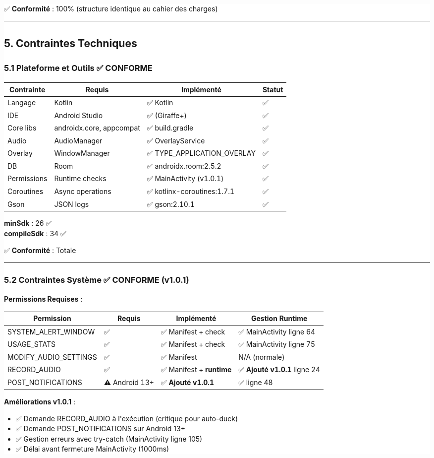 ✅ **Conformité** : 100% (structure identique au cahier des charges)

---

## 5. Contraintes Techniques

### 5.1 Plateforme et Outils ✅ CONFORME

| Contrainte | Requis | Implémenté | Statut |
|------------|--------|------------|--------|
| Langage | Kotlin | ✅ Kotlin | ✅ |
| IDE | Android Studio | ✅ (Giraffe+) | ✅ |
| Core libs | androidx.core, appcompat | ✅ build.gradle | ✅ |
| Audio | AudioManager | ✅ OverlayService | ✅ |
| Overlay | WindowManager | ✅ TYPE_APPLICATION_OVERLAY | ✅ |
| DB | Room | ✅ androidx.room:2.5.2 | ✅ |
| Permissions | Runtime checks | ✅ MainActivity (v1.0.1) | ✅ |
| Coroutines | Async operations | ✅ kotlinx-coroutines:1.7.1 | ✅ |
| Gson | JSON logs | ✅ gson:2.10.1 | ✅ |

**minSdk** : 26 ✅  
**compileSdk** : 34 ✅

✅ **Conformité** : Totale

---

### 5.2 Contraintes Système ✅ CONFORME (v1.0.1)

**Permissions Requises** :

| Permission | Requis | Implémenté | Gestion Runtime |
|------------|--------|------------|-----------------|
| SYSTEM_ALERT_WINDOW | ✅ | ✅ Manifest + check | ✅ MainActivity ligne 64 |
| USAGE_STATS | ✅ | ✅ Manifest + check | ✅ MainActivity ligne 75 |
| MODIFY_AUDIO_SETTINGS | ✅ | ✅ Manifest | N/A (normale) |
| RECORD_AUDIO | ✅ | ✅ Manifest + **runtime** | ✅ **Ajouté v1.0.1** ligne 24 |
| POST_NOTIFICATIONS | ⚠️ Android 13+ | ✅ **Ajouté v1.0.1** | ✅ ligne 48 |

**Améliorations v1.0.1** :
- ✅ Demande RECORD_AUDIO à l'exécution (critique pour auto-duck)
- ✅ Demande POST_NOTIFICATIONS sur Android 13+
- ✅ Gestion erreurs avec try-catch (MainActivity ligne 105)
- ✅ Délai avant fermeture MainActivity (1000ms)

